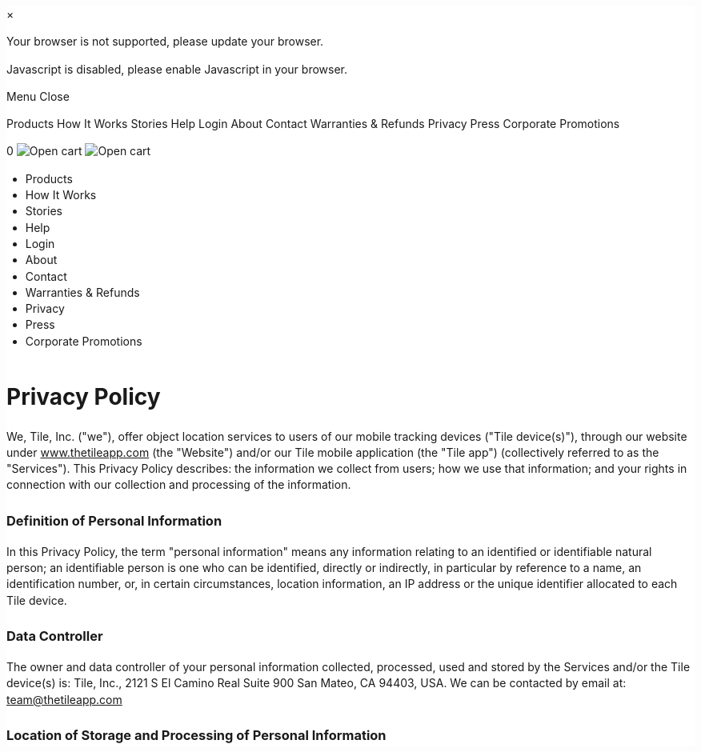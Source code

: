 ×

Your browser is not supported, please update your browser.

Javascript is disabled, please enable Javascript in your browser.

Menu Close

Products How It Works Stories Help Login About Contact Warranties & Refunds
Privacy Press Corporate Promotions

0 ![Open
cart](/static/21383f026c0c3aae08c0/src/images/icons/ic_cart_empty.svg) ![Open
cart](/static/21383f026c0c3aae08c0/src/images/icons/ic_cart_full.svg)

  * Products
  * How It Works
  * Stories
  * Help
  * Login
  * About
  * Contact
  * Warranties & Refunds
  * Privacy
  * Press
  * Corporate Promotions

# Privacy Policy

We, Tile, Inc. ("we"), offer object location services to users of our mobile
tracking devices ("Tile device(s)"), through our website under
www.thetileapp.com (the "Website") and/or our Tile mobile application (the
"Tile app") (collectively referred to as the "Services"). This Privacy Policy
describes: the information we collect from users; how we use that information;
and your rights in connection with our collection and processing of the
information.

### Definition of Personal Information

In this Privacy Policy, the term "personal information" means any information
relating to an identified or identifiable natural person; an identifiable
person is one who can be identified, directly or indirectly, in particular by
reference to a name, an identification number, or, in certain circumstances,
location information, an IP address or the unique identifier allocated to each
Tile device.

### Data Controller

The owner and data controller of your personal information collected,
processed, used and stored by the Services and/or the Tile device(s) is: Tile,
Inc., 2121 S El Camino Real Suite 900 San Mateo, CA 94403, USA. We can be
contacted by email at: team@thetileapp.com

### Location of Storage and Processing of Personal Information
